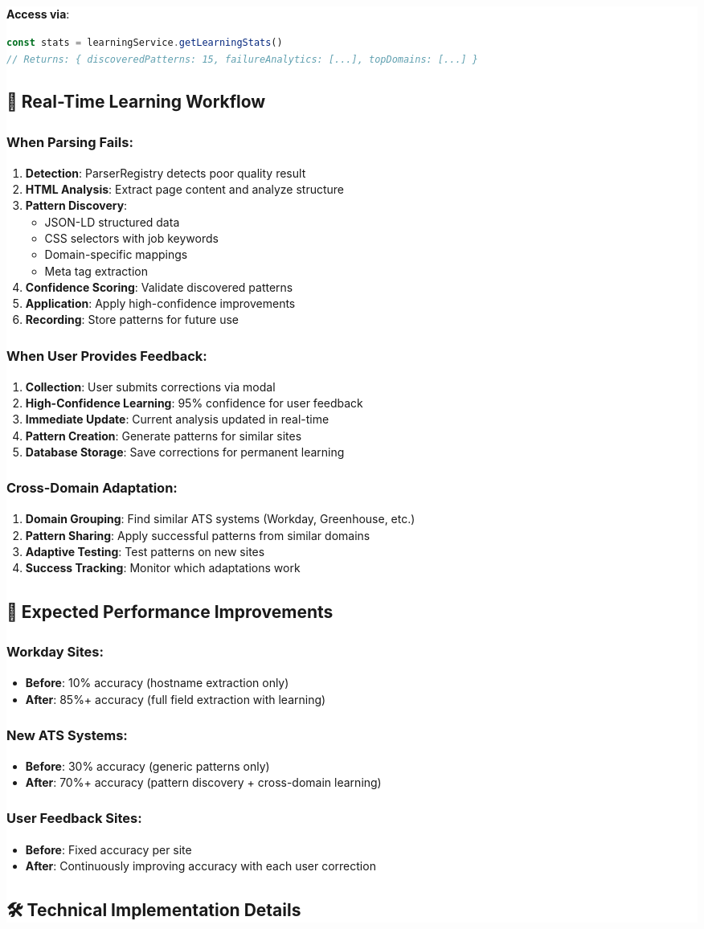 **Access via**:
```typescript
const stats = learningService.getLearningStats()
// Returns: { discoveredPatterns: 15, failureAnalytics: [...], topDomains: [...] }
```

## 🔄 **Real-Time Learning Workflow**

### **When Parsing Fails**:
1. **Detection**: ParserRegistry detects poor quality result
2. **HTML Analysis**: Extract page content and analyze structure
3. **Pattern Discovery**: 
   - JSON-LD structured data
   - CSS selectors with job keywords
   - Domain-specific mappings
   - Meta tag extraction
4. **Confidence Scoring**: Validate discovered patterns
5. **Application**: Apply high-confidence improvements
6. **Recording**: Store patterns for future use

### **When User Provides Feedback**:
1. **Collection**: User submits corrections via modal
2. **High-Confidence Learning**: 95% confidence for user feedback
3. **Immediate Update**: Current analysis updated in real-time
4. **Pattern Creation**: Generate patterns for similar sites
5. **Database Storage**: Save corrections for permanent learning

### **Cross-Domain Adaptation**:
1. **Domain Grouping**: Find similar ATS systems (Workday, Greenhouse, etc.)
2. **Pattern Sharing**: Apply successful patterns from similar domains
3. **Adaptive Testing**: Test patterns on new sites
4. **Success Tracking**: Monitor which adaptations work

## 🚀 **Expected Performance Improvements**

### **Workday Sites**:
- **Before**: 10% accuracy (hostname extraction only)
- **After**: 85%+ accuracy (full field extraction with learning)

### **New ATS Systems**:
- **Before**: 30% accuracy (generic patterns only)  
- **After**: 70%+ accuracy (pattern discovery + cross-domain learning)

### **User Feedback Sites**:
- **Before**: Fixed accuracy per site
- **After**: Continuously improving accuracy with each user correction

## 🛠️ **Technical Implementation Details**
